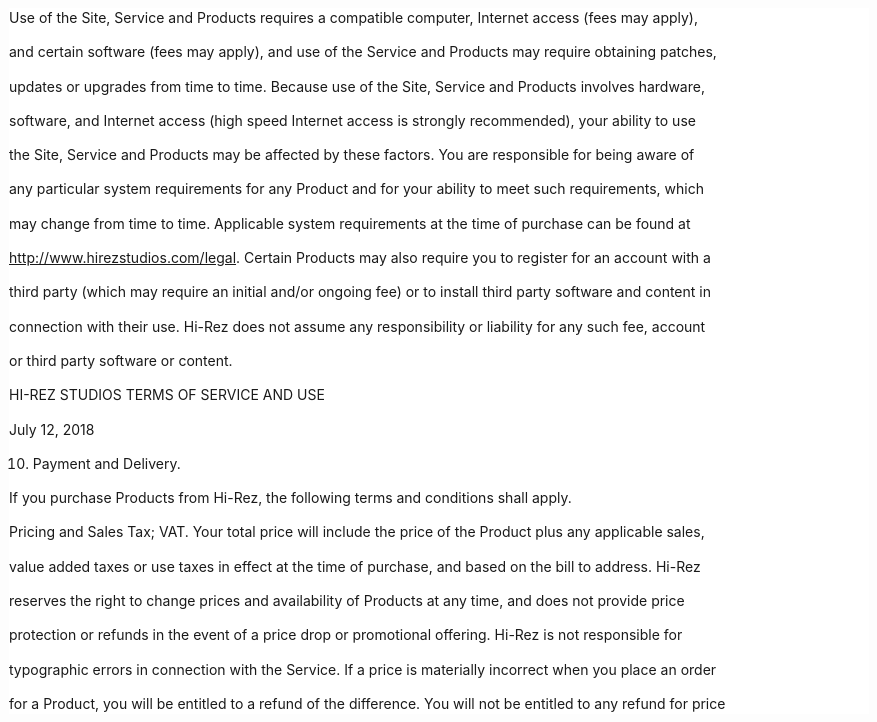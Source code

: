 Use of the Site, Service and Products requires a compatible computer, Internet access (fees may apply),

and certain software (fees may apply), and use of the Service and Products may require obtaining patches,

updates or upgrades from time to time. Because use of the Site, Service and Products involves hardware,

software, and Internet access (high speed Internet access is strongly recommended), your ability to use

the Site, Service and Products may be affected by these factors. You are responsible for being aware of

any particular system requirements for any Product and for your ability to meet such requirements, which

may change from time to time. Applicable system requirements at the time of purchase can be found at

http://www.hirezstudios.com/legal. Certain Products may also require you to register for an account with a

third party (which may require an initial and/or ongoing fee) or to install third party software and content in

connection with their use. Hi-Rez does not assume any responsibility or liability for any such fee, account

or third party software or content.

HI-REZ STUDIOS TERMS OF SERVICE AND USE

July 12, 2018



10. Payment and Delivery.



If you purchase Products from Hi-Rez, the following terms and conditions shall apply.



Pricing and Sales Tax; VAT. Your total price will include the price of the Product plus any applicable sales,

value added taxes or use taxes in effect at the time of purchase, and based on the bill to address. Hi-Rez

reserves the right to change prices and availability of Products at any time, and does not provide price

protection or refunds in the event of a price drop or promotional offering. Hi-Rez is not responsible for

typographic errors in connection with the Service. If a price is materially incorrect when you place an order

for a Product, you will be entitled to a refund of the difference. You will not be entitled to any refund for price
